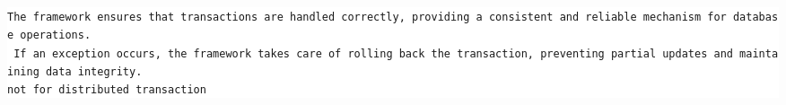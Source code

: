     The framework ensures that transactions are handled correctly, providing a consistent and reliable mechanism for database operations. 
     If an exception occurs, the framework takes care of rolling back the transaction, preventing partial updates and maintaining data integrity.
    not for distributed transaction